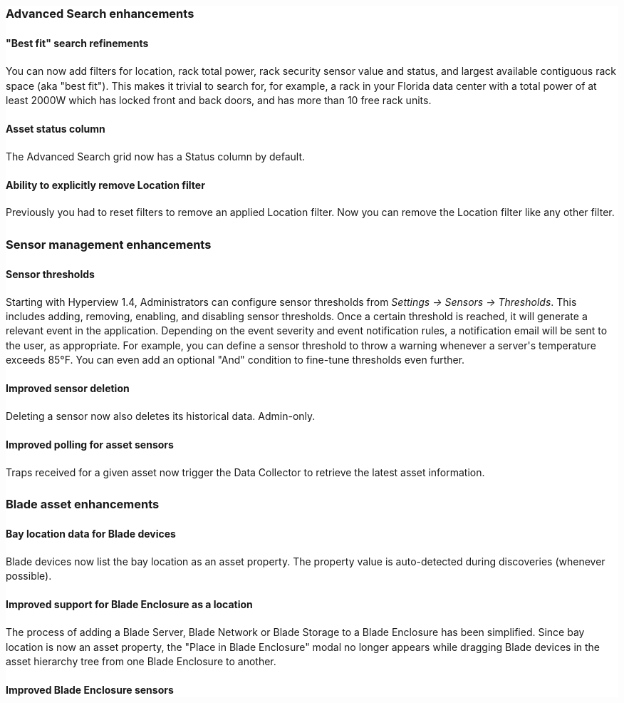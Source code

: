 ### Advanced Search enhancements

#### "Best fit" search refinements

You can now add filters for location, rack total power, rack security sensor value and status, and largest available contiguous rack space (aka "best fit"). This makes it trivial to search for, for example, a rack in your Florida data center with a total power of at least 2000W which has locked front and back doors, and has more than 10 free rack units.

#### Asset status column

The Advanced Search grid now has a Status column by default.

#### Ability to explicitly remove Location filter

Previously you had to reset filters to remove an applied Location filter. Now you can remove the Location filter like any other filter.

### Sensor management enhancements

#### Sensor thresholds

Starting with Hyperview 1.4, Administrators can configure sensor thresholds from *Settings → Sensors → Thresholds*. This includes adding, removing, enabling, and disabling sensor thresholds. Once a certain threshold is reached, it will generate a relevant event in the application. Depending on the event severity and event notification rules, a notification email will be sent to the user, as appropriate. For example, you can define a sensor threshold to throw a warning whenever a server's temperature exceeds 85°F. You can even add an optional "And" condition to fine-tune thresholds even further.

#### Improved sensor deletion

Deleting a sensor now also deletes its historical data. Admin-only.

#### Improved polling for asset sensors

Traps received for a given asset now trigger the Data Collector to retrieve the latest asset information.

### Blade asset enhancements

#### Bay location data for Blade devices

Blade devices now list the bay location as an asset property. The property value is auto-detected during discoveries (whenever possible).

#### Improved support for Blade Enclosure as a location

The process of adding a Blade Server, Blade Network or Blade Storage to a Blade Enclosure has been simplified. Since bay location is now an asset property, the "Place in Blade Enclosure" modal no longer appears while dragging Blade devices in the asset hierarchy tree from one Blade Enclosure to another.

#### Improved Blade Enclosure sensors
